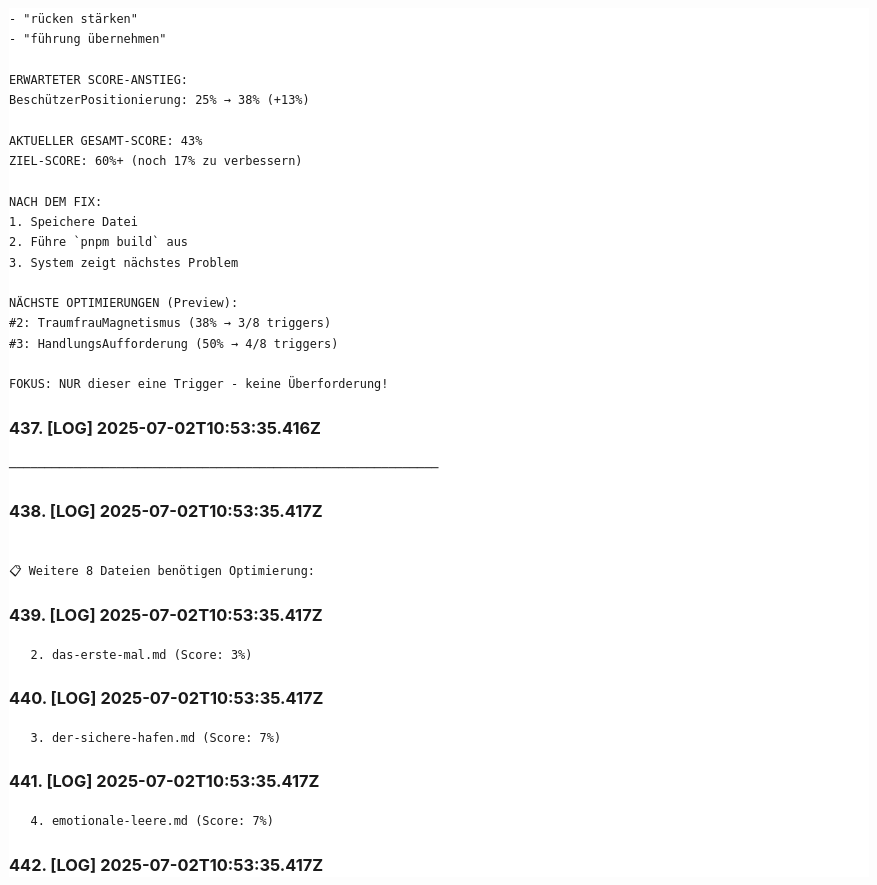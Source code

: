 ```
- "rücken stärken"
- "führung übernehmen"

ERWARTETER SCORE-ANSTIEG:
BeschützerPositionierung: 25% → 38% (+13%)

AKTUELLER GESAMT-SCORE: 43%
ZIEL-SCORE: 60%+ (noch 17% zu verbessern)

NACH DEM FIX:
1. Speichere Datei
2. Führe `pnpm build` aus  
3. System zeigt nächstes Problem

NÄCHSTE OPTIMIERUNGEN (Preview):
#2: TraumfrauMagnetismus (38% → 3/8 triggers)
#3: HandlungsAufforderung (50% → 4/8 triggers)

FOKUS: NUR dieser eine Trigger - keine Überforderung!

```

### 437. [LOG] 2025-07-02T10:53:35.416Z

```
────────────────────────────────────────────────────────────
```

### 438. [LOG] 2025-07-02T10:53:35.417Z

```

📋 Weitere 8 Dateien benötigen Optimierung:
```

### 439. [LOG] 2025-07-02T10:53:35.417Z

```
   2. das-erste-mal.md (Score: 3%)
```

### 440. [LOG] 2025-07-02T10:53:35.417Z

```
   3. der-sichere-hafen.md (Score: 7%)
```

### 441. [LOG] 2025-07-02T10:53:35.417Z

```
   4. emotionale-leere.md (Score: 7%)
```

### 442. [LOG] 2025-07-02T10:53:35.417Z
